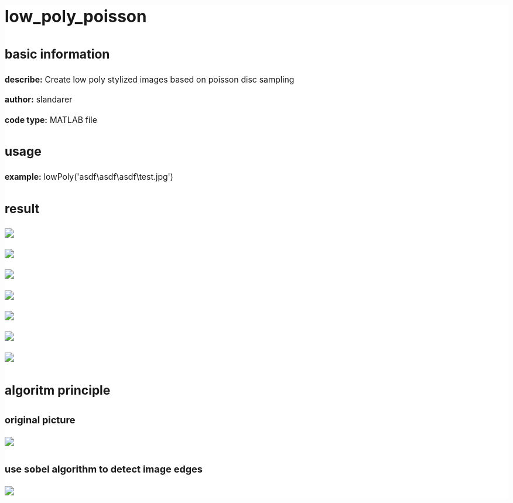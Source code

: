 # low_poly_poisson

## basic information

**describe:** Create low poly stylized images based on poisson disc sampling

**author:** slandarer

**code type:** MATLAB file

## usage

**example:** lowPoly('asdf\asdf\asdf\test.jpg')

## result

<img
src="https://github.com/slandarer/low_poly_poisson/blob/main/gallery/1.png" width="500"/>

<img
src="https://github.com/slandarer/low_poly_poisson/blob/main/gallery/2.png" width="500"/>

<img
src="https://github.com/slandarer/low_poly_poisson/blob/main/gallery/3.png" width="500"/>

<img
src="https://github.com/slandarer/low_poly_poisson/blob/main/gallery/4.png" width="500"/>

<img
src="https://github.com/slandarer/low_poly_poisson/blob/main/gallery/5.png" width="500"/>

<img
src="https://github.com/slandarer/low_poly_poisson/blob/main/gallery/6.png" width="500"/>

<img
src="https://github.com/slandarer/low_poly_poisson/blob/main/gallery/7.png" width="500"/>

## algoritm principle

### original picture

<img
src="https://github.com/slandarer/low_poly_poisson/blob/main/gallery/test.jpg" width="500"/>

### use sobel algorithm to detect image edges

<img
src="https://github.com/slandarer/low_poly_poisson/blob/main/gallery/sobel.png" width="500"/>
